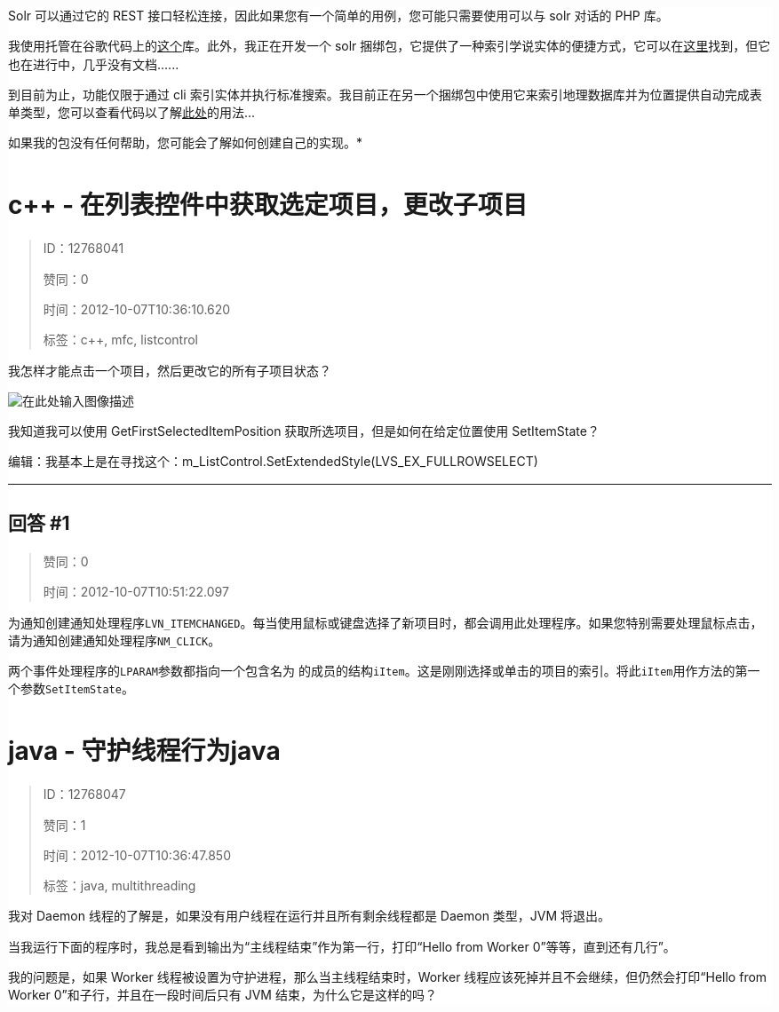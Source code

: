 Solr 可以通过它的 REST 接口轻松连接，因此如果您有一个简单的用例，您可能只需要使用可以与 solr 对话的 PHP 库。

我使用托管在谷歌代码上的[这个](http://code.google.com/p/solr-php-client/)库。此外，我正在开发一个 solr 捆绑包，它提供了一种索引学说实体的便捷方式，它可以在[这里](https://github.com/roomthirteen/Room13SolrBundle)找到，但它也在进行中，几乎没有文档......

到目前为止，功能仅限于通过 cli 索引实体并执行标准搜索。我目前正在另一个捆绑包中使用它来索引地理数据库并为位置提供自动完成表单类型，您可以查看代码以了解[此处](https://github.com/roomthirteen/Room13GeoBundle)的用法...

如果我的包没有任何帮助，您可能会了解如何创建自己的实现。*

# c++ - 在列表控件中获取选定项目，更改子项目

> ID：12768041
> 
> 赞同：0
> 
> 时间：2012-10-07T10:36:10.620
> 
> 标签：c++, mfc, listcontrol

我怎样才能点击一个项目，然后更改它的所有子项目状态？

![在此处输入图像描述](../Images/c078f164ff5fc70a9747a87ef5c06ac2.png)

我知道我可以使用 GetFirstSelectedItemPosition 获取所选项目，但是如何在给定位置使用 SetItemState？

编辑：我基本上是在寻找这个：m_ListControl.SetExtendedStyle(LVS_EX_FULLROWSELECT)

* * *

## 回答 #1

> 赞同：0
> 
> 时间：2012-10-07T10:51:22.097

为通知创建通知处理程序`LVN_ITEMCHANGED`。每当使用鼠标或键盘选择了新项目时，都会调用此处理程序。如果您特别需要处理鼠标点击，请为通知创建通知处理程序`NM_CLICK`。

两个事件处理程序的`LPARAM`参数都指向一个包含名为 的成员的结构`iItem`。这是刚刚选择或单击的项目的索引。将此`iItem`用作方法的第一个参数`SetItemState`。

# java - 守护线程行为java

> ID：12768047
> 
> 赞同：1
> 
> 时间：2012-10-07T10:36:47.850
> 
> 标签：java, multithreading

我对 Daemon 线程的了解是，如果没有用户线程在运行并且所有剩余线程都是 Daemon 类型，JVM 将退出。

当我运行下面的程序时，我总是看到输出为“主线程结束”作为第一行，打印“Hello from Worker 0”等等，直到还有几行”。

我的问题是，如果 Worker 线程被设置为守护进程，那么当主线程结束时，Worker 线程应该死掉并且不会继续，但仍然会打印“Hello from Worker 0”和子行，并且在一段时间后只有 JVM 结束，为什么它是这样的吗？
